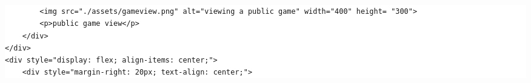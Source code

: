             <img src="./assets/gameview.png" alt="viewing a public game" width="400" height= "300">
            <p>public game view</p>
        </div>
    </div>
    <div style="display: flex; align-items: center;">
        <div style="margin-right: 20px; text-align: center;">